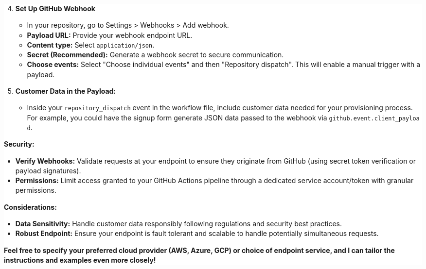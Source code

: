 4. **Set Up GitHub Webhook**

   * In your repository, go to Settings > Webhooks > Add webhook.
   * **Payload URL:**  Provide your webhook endpoint URL.
   * **Content type:** Select  `application/json`.
   * **Secret (Recommended):** Generate a webhook secret to secure communication.
   * **Choose events:** Select "Choose individual events" and then "Repository dispatch". This will enable a manual trigger with a payload.

5. **Customer Data in the Payload:** 

   * Inside your `repository_dispatch` event in the workflow file, include customer data needed for your provisioning process. For example, you could have the signup form generate JSON data passed to the webhook via `github.event.client_payload`.

**Security:**

* **Verify Webhooks:** Validate requests at your endpoint to ensure they originate from GitHub (using secret token verification or payload signatures).
* **Permissions:** Limit access granted to your GitHub Actions pipeline through a dedicated service account/token with granular permissions.

**Considerations:**

* **Data Sensitivity:** Handle customer data responsibly following regulations and security best practices.
* **Robust Endpoint:** Ensure your endpoint is fault tolerant and scalable to handle potentially simultaneous requests.

**Feel free to specify your preferred cloud provider (AWS, Azure, GCP) or choice of endpoint service, and I can tailor the instructions and examples even more closely!** 
